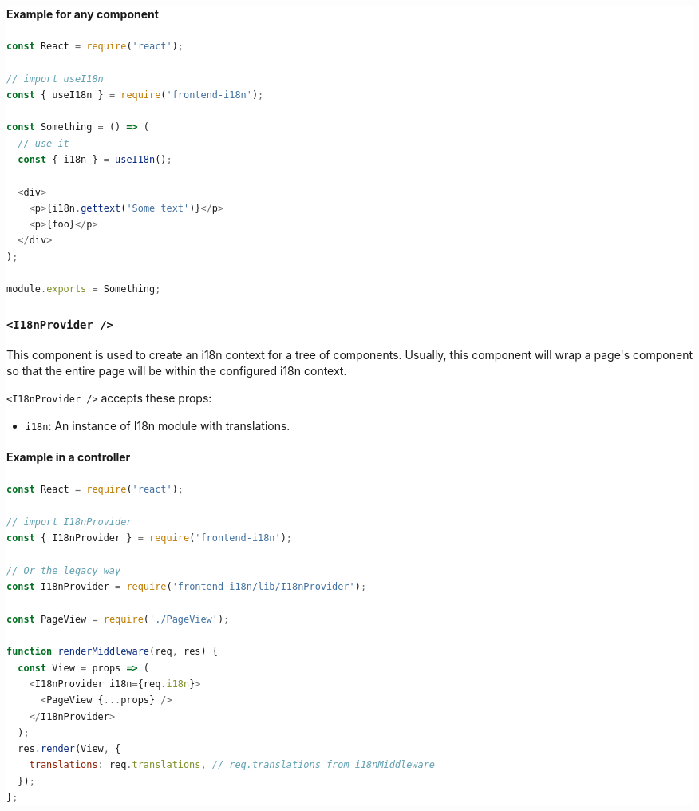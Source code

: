 #### Example for any component

```js
const React = require('react');

// import useI18n
const { useI18n } = require('frontend-i18n');

const Something = () => (
  // use it
  const { i18n } = useI18n();
  
  <div>
    <p>{i18n.gettext('Some text')}</p>
    <p>{foo}</p>
  </div>
);

module.exports = Something;
```

### `<I18nProvider />`

This component is used to create an i18n context for a tree of components. Usually, this component will wrap a page's component so that the entire page will be within the configured i18n context.

`<I18nProvider />` accepts these props:

- `i18n`: An instance of I18n module with translations.

#### Example in a controller

```js
const React = require('react');

// import I18nProvider
const { I18nProvider } = require('frontend-i18n');

// Or the legacy way
const I18nProvider = require('frontend-i18n/lib/I18nProvider');

const PageView = require('./PageView');

function renderMiddleware(req, res) {
  const View = props => (
    <I18nProvider i18n={req.i18n}>
      <PageView {...props} />
    </I18nProvider>
  );
  res.render(View, {
    translations: req.translations, // req.translations from i18nMiddleware
  });
};
```
